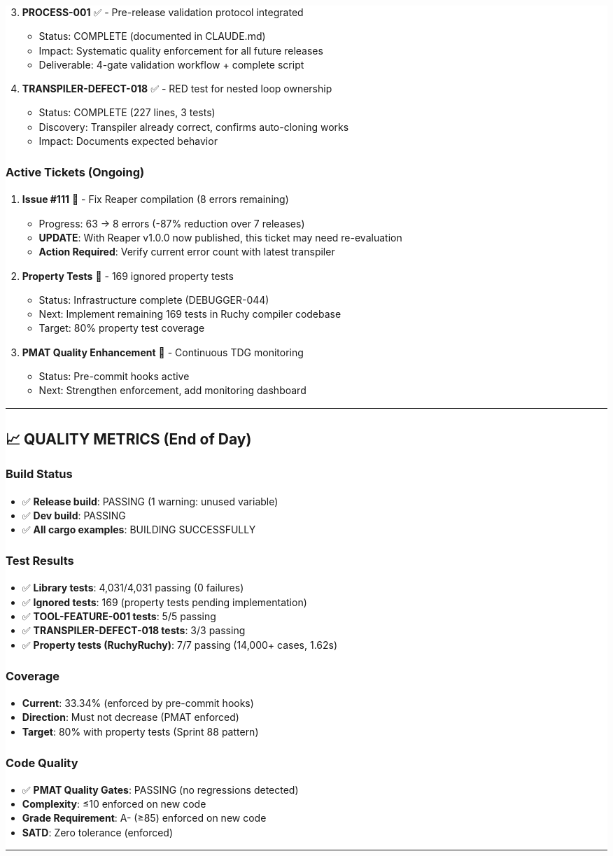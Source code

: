 3. **PROCESS-001** ✅ - Pre-release validation protocol integrated
   - Status: COMPLETE (documented in CLAUDE.md)
   - Impact: Systematic quality enforcement for all future releases
   - Deliverable: 4-gate validation workflow + complete script

4. **TRANSPILER-DEFECT-018** ✅ - RED test for nested loop ownership
   - Status: COMPLETE (227 lines, 3 tests)
   - Discovery: Transpiler already correct, confirms auto-cloning works
   - Impact: Documents expected behavior

### Active Tickets (Ongoing)

1. **Issue #111** 🔄 - Fix Reaper compilation (8 errors remaining)
   - Progress: 63 → 8 errors (-87% reduction over 7 releases)
   - **UPDATE**: With Reaper v1.0.0 now published, this ticket may need re-evaluation
   - **Action Required**: Verify current error count with latest transpiler

2. **Property Tests** 🔄 - 169 ignored property tests
   - Status: Infrastructure complete (DEBUGGER-044)
   - Next: Implement remaining 169 tests in Ruchy compiler codebase
   - Target: 80% property test coverage

3. **PMAT Quality Enhancement** 🔄 - Continuous TDG monitoring
   - Status: Pre-commit hooks active
   - Next: Strengthen enforcement, add monitoring dashboard

---

## 📈 QUALITY METRICS (End of Day)

### Build Status
- ✅ **Release build**: PASSING (1 warning: unused variable)
- ✅ **Dev build**: PASSING
- ✅ **All cargo examples**: BUILDING SUCCESSFULLY

### Test Results
- ✅ **Library tests**: 4,031/4,031 passing (0 failures)
- ✅ **Ignored tests**: 169 (property tests pending implementation)
- ✅ **TOOL-FEATURE-001 tests**: 5/5 passing
- ✅ **TRANSPILER-DEFECT-018 tests**: 3/3 passing
- ✅ **Property tests (RuchyRuchy)**: 7/7 passing (14,000+ cases, 1.62s)

### Coverage
- **Current**: 33.34% (enforced by pre-commit hooks)
- **Direction**: Must not decrease (PMAT enforced)
- **Target**: 80% with property tests (Sprint 88 pattern)

### Code Quality
- ✅ **PMAT Quality Gates**: PASSING (no regressions detected)
- **Complexity**: ≤10 enforced on new code
- **Grade Requirement**: A- (≥85) enforced on new code
- **SATD**: Zero tolerance (enforced)

---